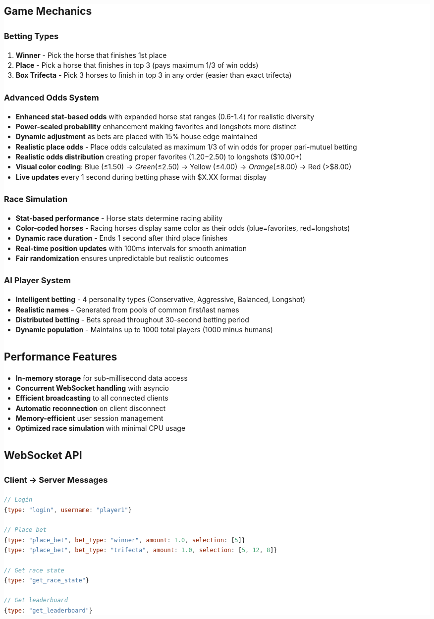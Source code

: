 ## Game Mechanics

### Betting Types
1. **Winner** - Pick the horse that finishes 1st place
2. **Place** - Pick a horse that finishes in top 3 (pays maximum 1/3 of win odds)
3. **Box Trifecta** - Pick 3 horses to finish in top 3 in any order (easier than exact trifecta)

### Advanced Odds System
- **Enhanced stat-based odds** with expanded horse stat ranges (0.6-1.4) for realistic diversity
- **Power-scaled probability** enhancement making favorites and longshots more distinct
- **Dynamic adjustment** as bets are placed with 15% house edge maintained
- **Realistic place odds** - Place odds calculated as maximum 1/3 of win odds for proper pari-mutuel betting
- **Realistic odds distribution** creating proper favorites ($1.20-$2.50) to longshots ($10.00+)
- **Visual color coding**: Blue (≤$1.50) → Green (≤$2.50) → Yellow (≤$4.00) → Orange (≤$8.00) → Red (>$8.00)
- **Live updates** every 1 second during betting phase with $X.XX format display

### Race Simulation
- **Stat-based performance** - Horse stats determine racing ability
- **Color-coded horses** - Racing horses display same color as their odds (blue=favorites, red=longshots)
- **Dynamic race duration** - Ends 1 second after third place finishes
- **Real-time position updates** with 100ms intervals for smooth animation
- **Fair randomization** ensures unpredictable but realistic outcomes

### AI Player System
- **Intelligent betting** - 4 personality types (Conservative, Aggressive, Balanced, Longshot)
- **Realistic names** - Generated from pools of common first/last names
- **Distributed betting** - Bets spread throughout 30-second betting period
- **Dynamic population** - Maintains up to 1000 total players (1000 minus humans)

## Performance Features

- **In-memory storage** for sub-millisecond data access
- **Concurrent WebSocket handling** with asyncio
- **Efficient broadcasting** to all connected clients
- **Automatic reconnection** on client disconnect
- **Memory-efficient** user session management
- **Optimized race simulation** with minimal CPU usage

## WebSocket API

### Client → Server Messages
```javascript
// Login
{type: "login", username: "player1"}

// Place bet
{type: "place_bet", bet_type: "winner", amount: 1.0, selection: [5]}
{type: "place_bet", bet_type: "trifecta", amount: 1.0, selection: [5, 12, 8]}

// Get race state
{type: "get_race_state"}

// Get leaderboard  
{type: "get_leaderboard"}
```
